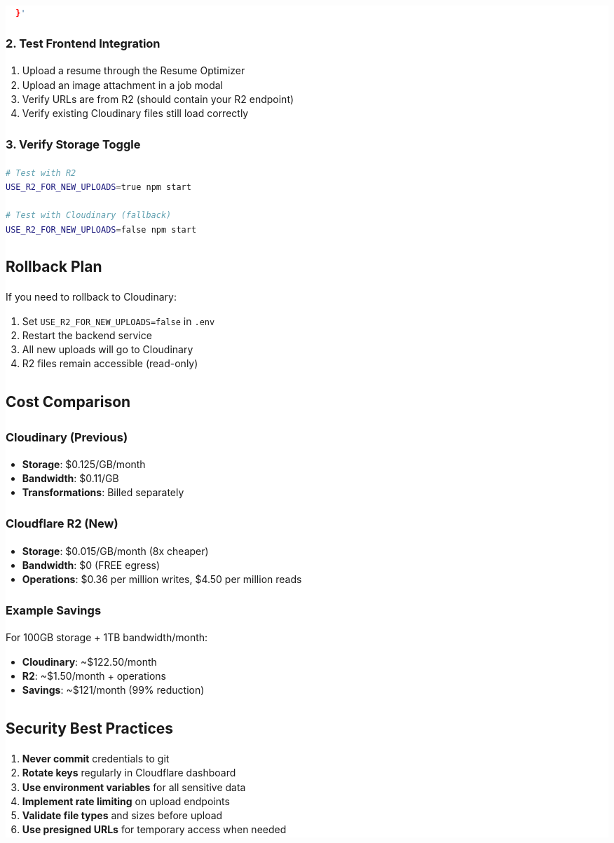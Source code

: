 ```bash
  }'
```

### 2. Test Frontend Integration

1. Upload a resume through the Resume Optimizer
2. Upload an image attachment in a job modal
3. Verify URLs are from R2 (should contain your R2 endpoint)
4. Verify existing Cloudinary files still load correctly

### 3. Verify Storage Toggle

```bash
# Test with R2
USE_R2_FOR_NEW_UPLOADS=true npm start

# Test with Cloudinary (fallback)
USE_R2_FOR_NEW_UPLOADS=false npm start
```

## Rollback Plan

If you need to rollback to Cloudinary:

1. Set `USE_R2_FOR_NEW_UPLOADS=false` in `.env`
2. Restart the backend service
3. All new uploads will go to Cloudinary
4. R2 files remain accessible (read-only)

## Cost Comparison

### Cloudinary (Previous)
- **Storage**: $0.125/GB/month
- **Bandwidth**: $0.11/GB
- **Transformations**: Billed separately

### Cloudflare R2 (New)
- **Storage**: $0.015/GB/month (8x cheaper)
- **Bandwidth**: $0 (FREE egress)
- **Operations**: $0.36 per million writes, $4.50 per million reads

### Example Savings
For 100GB storage + 1TB bandwidth/month:
- **Cloudinary**: ~$122.50/month
- **R2**: ~$1.50/month + operations
- **Savings**: ~$121/month (99% reduction)

## Security Best Practices

1. **Never commit** credentials to git
2. **Rotate keys** regularly in Cloudflare dashboard
3. **Use environment variables** for all sensitive data
4. **Implement rate limiting** on upload endpoints
5. **Validate file types** and sizes before upload
6. **Use presigned URLs** for temporary access when needed
